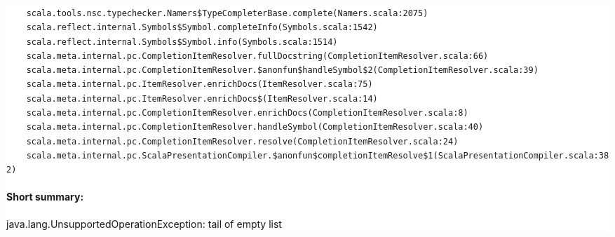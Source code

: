 ```
	scala.tools.nsc.typechecker.Namers$TypeCompleterBase.complete(Namers.scala:2075)
	scala.reflect.internal.Symbols$Symbol.completeInfo(Symbols.scala:1542)
	scala.reflect.internal.Symbols$Symbol.info(Symbols.scala:1514)
	scala.meta.internal.pc.CompletionItemResolver.fullDocstring(CompletionItemResolver.scala:66)
	scala.meta.internal.pc.CompletionItemResolver.$anonfun$handleSymbol$2(CompletionItemResolver.scala:39)
	scala.meta.internal.pc.ItemResolver.enrichDocs(ItemResolver.scala:75)
	scala.meta.internal.pc.ItemResolver.enrichDocs$(ItemResolver.scala:14)
	scala.meta.internal.pc.CompletionItemResolver.enrichDocs(CompletionItemResolver.scala:8)
	scala.meta.internal.pc.CompletionItemResolver.handleSymbol(CompletionItemResolver.scala:40)
	scala.meta.internal.pc.CompletionItemResolver.resolve(CompletionItemResolver.scala:24)
	scala.meta.internal.pc.ScalaPresentationCompiler.$anonfun$completionItemResolve$1(ScalaPresentationCompiler.scala:382)
```
#### Short summary: 

java.lang.UnsupportedOperationException: tail of empty list